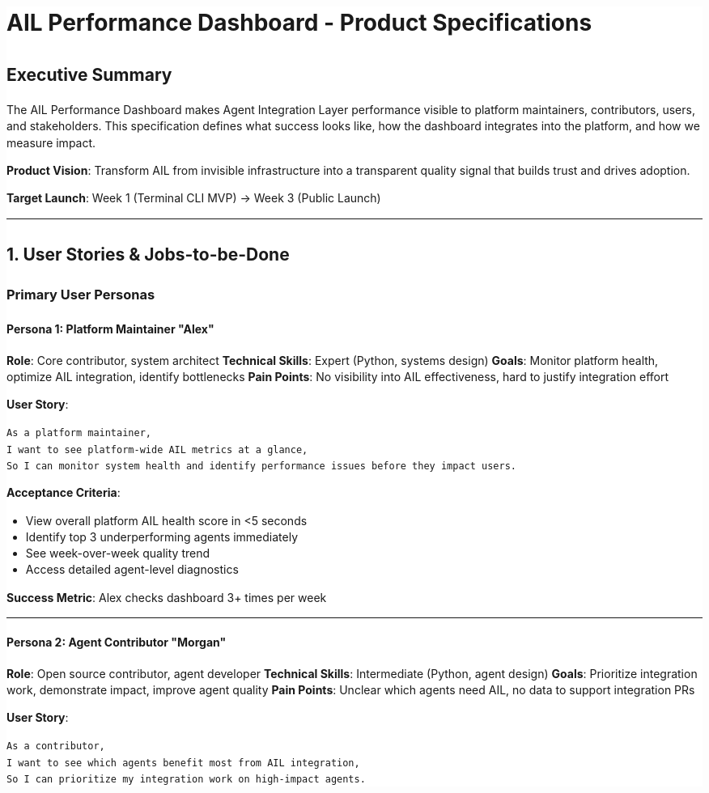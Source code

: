 # AIL Performance Dashboard - Product Specifications

## Executive Summary

The AIL Performance Dashboard makes Agent Integration Layer performance visible to platform maintainers, contributors, users, and stakeholders. This specification defines what success looks like, how the dashboard integrates into the platform, and how we measure impact.

**Product Vision**: Transform AIL from invisible infrastructure into a transparent quality signal that builds trust and drives adoption.

**Target Launch**: Week 1 (Terminal CLI MVP) → Week 3 (Public Launch)

---

## 1. User Stories & Jobs-to-be-Done

### Primary User Personas

#### Persona 1: Platform Maintainer "Alex"
**Role**: Core contributor, system architect
**Technical Skills**: Expert (Python, systems design)
**Goals**: Monitor platform health, optimize AIL integration, identify bottlenecks
**Pain Points**: No visibility into AIL effectiveness, hard to justify integration effort

**User Story**:
```
As a platform maintainer,
I want to see platform-wide AIL metrics at a glance,
So I can monitor system health and identify performance issues before they impact users.
```

**Acceptance Criteria**:
- View overall platform AIL health score in <5 seconds
- Identify top 3 underperforming agents immediately
- See week-over-week quality trend
- Access detailed agent-level diagnostics

**Success Metric**: Alex checks dashboard 3+ times per week

---

#### Persona 2: Agent Contributor "Morgan"
**Role**: Open source contributor, agent developer
**Technical Skills**: Intermediate (Python, agent design)
**Goals**: Prioritize integration work, demonstrate impact, improve agent quality
**Pain Points**: Unclear which agents need AIL, no data to support integration PRs

**User Story**:
```
As a contributor,
I want to see which agents benefit most from AIL integration,
So I can prioritize my integration work on high-impact agents.
```
